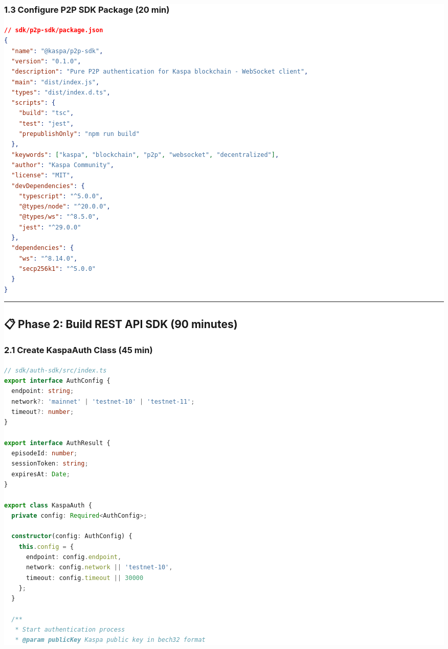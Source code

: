 ### 1.3 Configure P2P SDK Package (20 min)
```json
// sdk/p2p-sdk/package.json
{
  "name": "@kaspa/p2p-sdk",
  "version": "0.1.0", 
  "description": "Pure P2P authentication for Kaspa blockchain - WebSocket client",
  "main": "dist/index.js",
  "types": "dist/index.d.ts",
  "scripts": {
    "build": "tsc",
    "test": "jest",
    "prepublishOnly": "npm run build"
  },
  "keywords": ["kaspa", "blockchain", "p2p", "websocket", "decentralized"],
  "author": "Kaspa Community",
  "license": "MIT",
  "devDependencies": {
    "typescript": "^5.0.0",
    "@types/node": "^20.0.0", 
    "@types/ws": "^8.5.0",
    "jest": "^29.0.0"
  },
  "dependencies": {
    "ws": "^8.14.0",
    "secp256k1": "^5.0.0"
  }
}
```

---

## 📋 **Phase 2: Build REST API SDK (90 minutes)**

### 2.1 Create KaspaAuth Class (45 min)
```typescript
// sdk/auth-sdk/src/index.ts
export interface AuthConfig {
  endpoint: string;
  network?: 'mainnet' | 'testnet-10' | 'testnet-11';
  timeout?: number;
}

export interface AuthResult {
  episodeId: number;
  sessionToken: string;
  expiresAt: Date;
}

export class KaspaAuth {
  private config: Required<AuthConfig>;
  
  constructor(config: AuthConfig) {
    this.config = {
      endpoint: config.endpoint,
      network: config.network || 'testnet-10',
      timeout: config.timeout || 30000
    };
  }
  
  /**
   * Start authentication process
   * @param publicKey Kaspa public key in bech32 format
```
